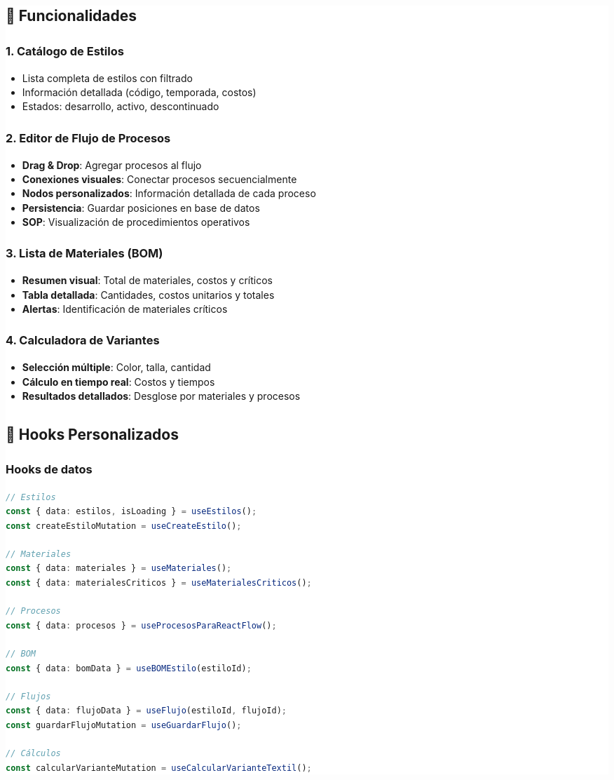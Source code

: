## 📱 Funcionalidades

### 1. Catálogo de Estilos

- Lista completa de estilos con filtrado
- Información detallada (código, temporada, costos)
- Estados: desarrollo, activo, descontinuado

### 2. Editor de Flujo de Procesos

- **Drag & Drop**: Agregar procesos al flujo
- **Conexiones visuales**: Conectar procesos secuencialmente
- **Nodos personalizados**: Información detallada de cada proceso
- **Persistencia**: Guardar posiciones en base de datos
- **SOP**: Visualización de procedimientos operativos

### 3. Lista de Materiales (BOM)

- **Resumen visual**: Total de materiales, costos y críticos
- **Tabla detallada**: Cantidades, costos unitarios y totales
- **Alertas**: Identificación de materiales críticos

### 4. Calculadora de Variantes

- **Selección múltiple**: Color, talla, cantidad
- **Cálculo en tiempo real**: Costos y tiempos
- **Resultados detallados**: Desglose por materiales y procesos

## 🎯 Hooks Personalizados

### Hooks de datos

```typescript
// Estilos
const { data: estilos, isLoading } = useEstilos();
const createEstiloMutation = useCreateEstilo();

// Materiales
const { data: materiales } = useMateriales();
const { data: materialesCriticos } = useMaterialesCriticos();

// Procesos
const { data: procesos } = useProcesosParaReactFlow();

// BOM
const { data: bomData } = useBOMEstilo(estiloId);

// Flujos
const { data: flujoData } = useFlujo(estiloId, flujoId);
const guardarFlujoMutation = useGuardarFlujo();

// Cálculos
const calcularVarianteMutation = useCalcularVarianteTextil();
```
